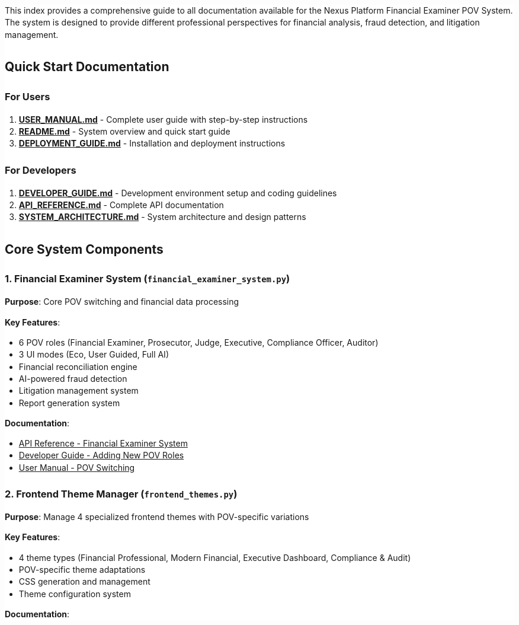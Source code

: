 This index provides a comprehensive guide to all documentation available for the Nexus Platform Financial Examiner POV System. The system is designed to provide different professional perspectives for financial analysis, fraud detection, and litigation management.

## Quick Start Documentation

### For Users

1. **[USER_MANUAL.md](USER_MANUAL.md)** - Complete user guide with step-by-step instructions
2. **[README.md](README.md)** - System overview and quick start guide
3. **[DEPLOYMENT_GUIDE.md](DEPLOYMENT_GUIDE.md)** - Installation and deployment instructions

### For Developers

1. **[DEVELOPER_GUIDE.md](DEVELOPER_GUIDE.md)** - Development environment setup and coding guidelines
2. **[API_REFERENCE.md](API_REFERENCE.md)** - Complete API documentation
3. **[SYSTEM_ARCHITECTURE.md](SYSTEM_ARCHITECTURE.md)** - System architecture and design patterns

## Core System Components

### 1. Financial Examiner System (`financial_examiner_system.py`)

**Purpose**: Core POV switching and financial data processing

**Key Features**:

- 6 POV roles (Financial Examiner, Prosecutor, Judge, Executive, Compliance Officer, Auditor)
- 3 UI modes (Eco, User Guided, Full AI)
- Financial reconciliation engine
- AI-powered fraud detection
- Litigation management system
- Report generation system

**Documentation**:

- [API Reference - Financial Examiner System](API_REFERENCE.md#1-financial-examiner-system)
- [Developer Guide - Adding New POV Roles](DEVELOPER_GUIDE.md#adding-new-features)
- [User Manual - POV Switching](USER_MANUAL.md#pov-selector)

### 2. Frontend Theme Manager (`frontend_themes.py`)

**Purpose**: Manage 4 specialized frontend themes with POV-specific variations

**Key Features**:

- 4 theme types (Financial Professional, Modern Financial, Executive Dashboard, Compliance & Audit)
- POV-specific theme adaptations
- CSS generation and management
- Theme configuration system

**Documentation**:
